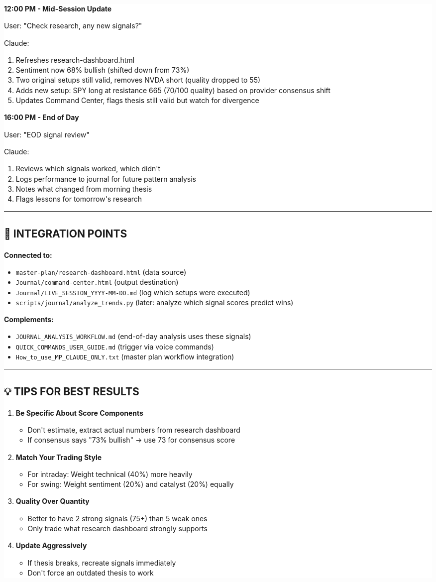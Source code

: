 **12:00 PM - Mid-Session Update**

User: "Check research, any new signals?"

Claude:
1. Refreshes research-dashboard.html
2. Sentiment now 68% bullish (shifted down from 73%)
3. Two original setups still valid, removes NVDA short (quality dropped to 55)
4. Adds new setup: SPY long at resistance 665 (70/100 quality) based on provider consensus shift
5. Updates Command Center, flags thesis still valid but watch for divergence

**16:00 PM - End of Day**

User: "EOD signal review"

Claude:
1. Reviews which signals worked, which didn't
2. Logs performance to journal for future pattern analysis
3. Notes what changed from morning thesis
4. Flags lessons for tomorrow's research

---

## 🔗 INTEGRATION POINTS

**Connected to:**
- `master-plan/research-dashboard.html` (data source)
- `Journal/command-center.html` (output destination)
- `Journal/LIVE_SESSION_YYYY-MM-DD.md` (log which setups were executed)
- `scripts/journal/analyze_trends.py` (later: analyze which signal scores predict wins)

**Complements:**
- `JOURNAL_ANALYSIS_WORKFLOW.md` (end-of-day analysis uses these signals)
- `QUICK_COMMANDS_USER_GUIDE.md` (trigger via voice commands)
- `How_to_use_MP_CLAUDE_ONLY.txt` (master plan workflow integration)

---

## 💡 TIPS FOR BEST RESULTS

1. **Be Specific About Score Components**
   - Don't estimate, extract actual numbers from research dashboard
   - If consensus says "73% bullish" → use 73 for consensus score

2. **Match Your Trading Style**
   - For intraday: Weight technical (40%) more heavily
   - For swing: Weight sentiment (20%) and catalyst (20%) equally

3. **Quality Over Quantity**
   - Better to have 2 strong signals (75+) than 5 weak ones
   - Only trade what research dashboard strongly supports

4. **Update Aggressively**
   - If thesis breaks, recreate signals immediately
   - Don't force an outdated thesis to work
